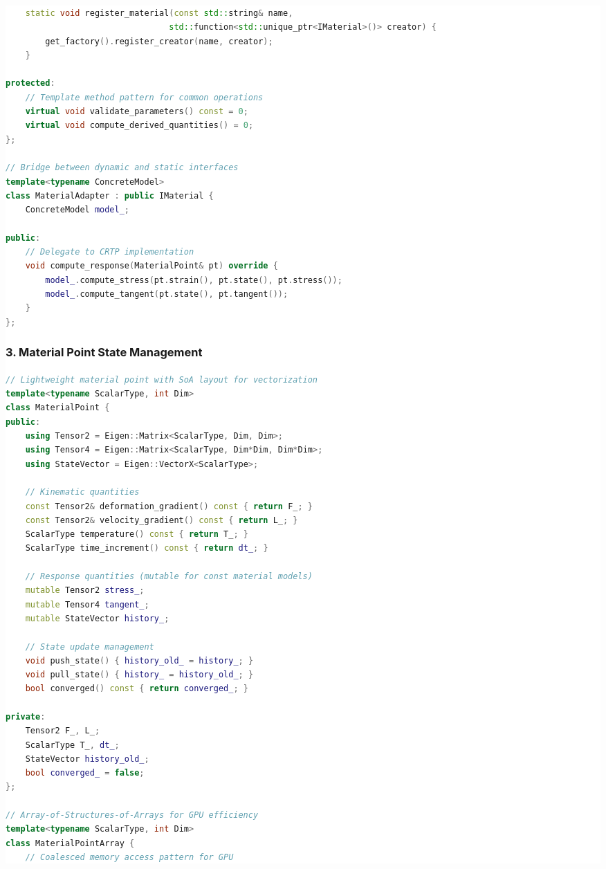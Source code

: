 ```cpp
    static void register_material(const std::string& name,
                                 std::function<std::unique_ptr<IMaterial>()> creator) {
        get_factory().register_creator(name, creator);
    }
    
protected:
    // Template method pattern for common operations
    virtual void validate_parameters() const = 0;
    virtual void compute_derived_quantities() = 0;
};

// Bridge between dynamic and static interfaces
template<typename ConcreteModel>
class MaterialAdapter : public IMaterial {
    ConcreteModel model_;
    
public:
    // Delegate to CRTP implementation
    void compute_response(MaterialPoint& pt) override {
        model_.compute_stress(pt.strain(), pt.state(), pt.stress());
        model_.compute_tangent(pt.state(), pt.tangent());
    }
};
```

### 3. **Material Point State Management**

```cpp
// Lightweight material point with SoA layout for vectorization
template<typename ScalarType, int Dim>
class MaterialPoint {
public:
    using Tensor2 = Eigen::Matrix<ScalarType, Dim, Dim>;
    using Tensor4 = Eigen::Matrix<ScalarType, Dim*Dim, Dim*Dim>;
    using StateVector = Eigen::VectorX<ScalarType>;
    
    // Kinematic quantities
    const Tensor2& deformation_gradient() const { return F_; }
    const Tensor2& velocity_gradient() const { return L_; }
    ScalarType temperature() const { return T_; }
    ScalarType time_increment() const { return dt_; }
    
    // Response quantities (mutable for const material models)
    mutable Tensor2 stress_;
    mutable Tensor4 tangent_;
    mutable StateVector history_;
    
    // State update management
    void push_state() { history_old_ = history_; }
    void pull_state() { history_ = history_old_; }
    bool converged() const { return converged_; }
    
private:
    Tensor2 F_, L_;
    ScalarType T_, dt_;
    StateVector history_old_;
    bool converged_ = false;
};

// Array-of-Structures-of-Arrays for GPU efficiency
template<typename ScalarType, int Dim>
class MaterialPointArray {
    // Coalesced memory access pattern for GPU
```